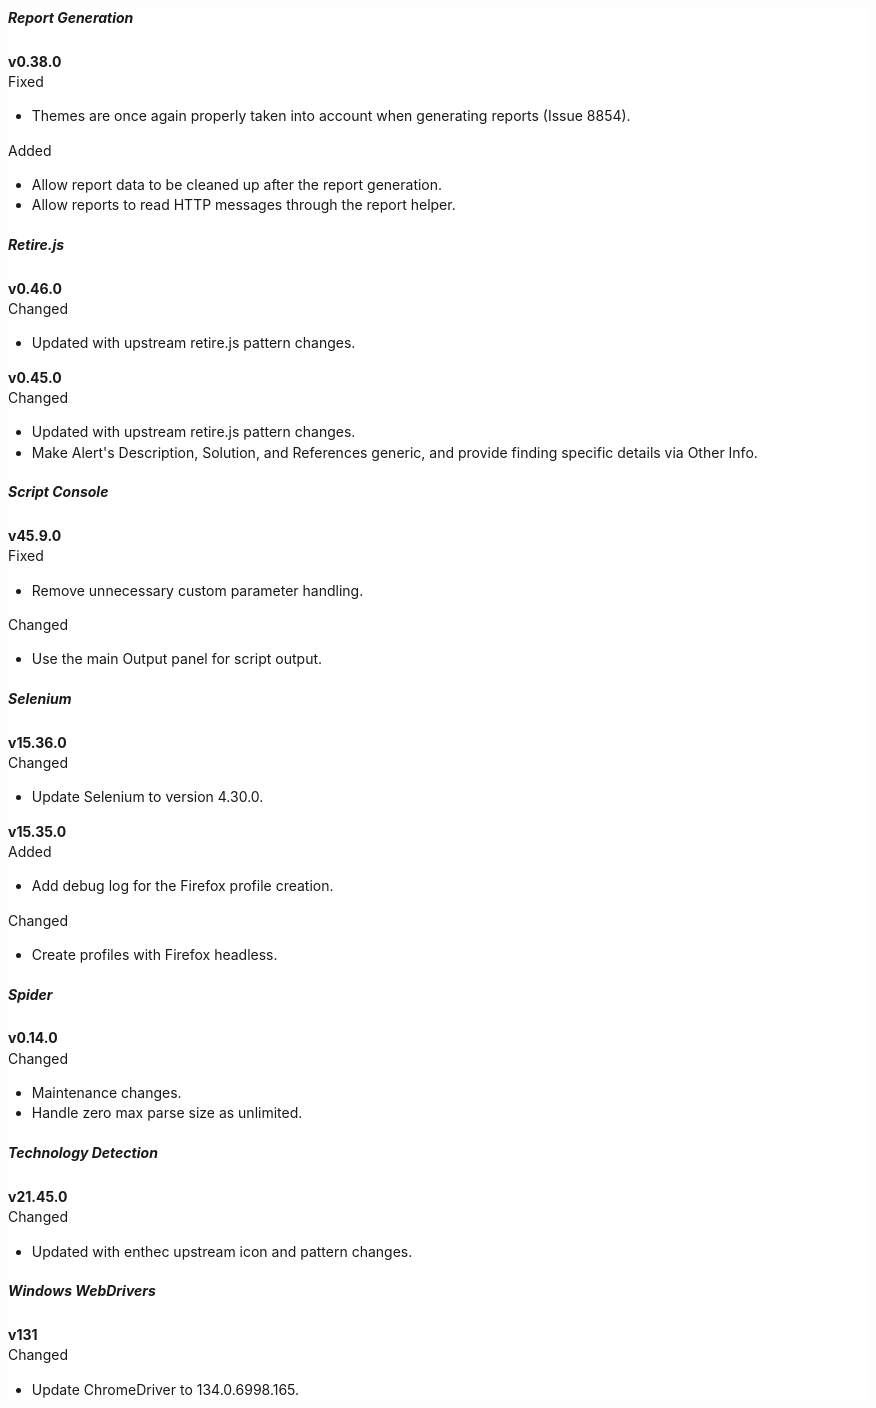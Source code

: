 ##### Report Generation
**v0.38.0**  
Fixed
- Themes are once again properly taken into account when generating reports (Issue 8854).

Added
- Allow report data to be cleaned up after the report generation.
- Allow reports to read HTTP messages through the report helper.

##### Retire.js
**v0.46.0**  
Changed
- Updated with upstream retire.js pattern changes.

**v0.45.0**  
Changed
- Updated with upstream retire.js pattern changes.
- Make Alert's Description, Solution, and References generic, and provide finding specific details via Other Info.

##### Script Console
**v45.9.0**  
Fixed
- Remove unnecessary custom parameter handling.

Changed
- Use the main Output panel for script output.

##### Selenium
**v15.36.0**  
Changed
- Update Selenium to version 4.30.0.

**v15.35.0**  
Added
- Add debug log for the Firefox profile creation.

Changed
- Create profiles with Firefox headless.

##### Spider
**v0.14.0**  
Changed
- Maintenance changes.
- Handle zero max parse size as unlimited.

##### Technology Detection
**v21.45.0**  
Changed
- Updated with enthec upstream icon and pattern changes.

##### Windows WebDrivers
**v131**  
Changed
- Update ChromeDriver to 134.0.6998.165.
